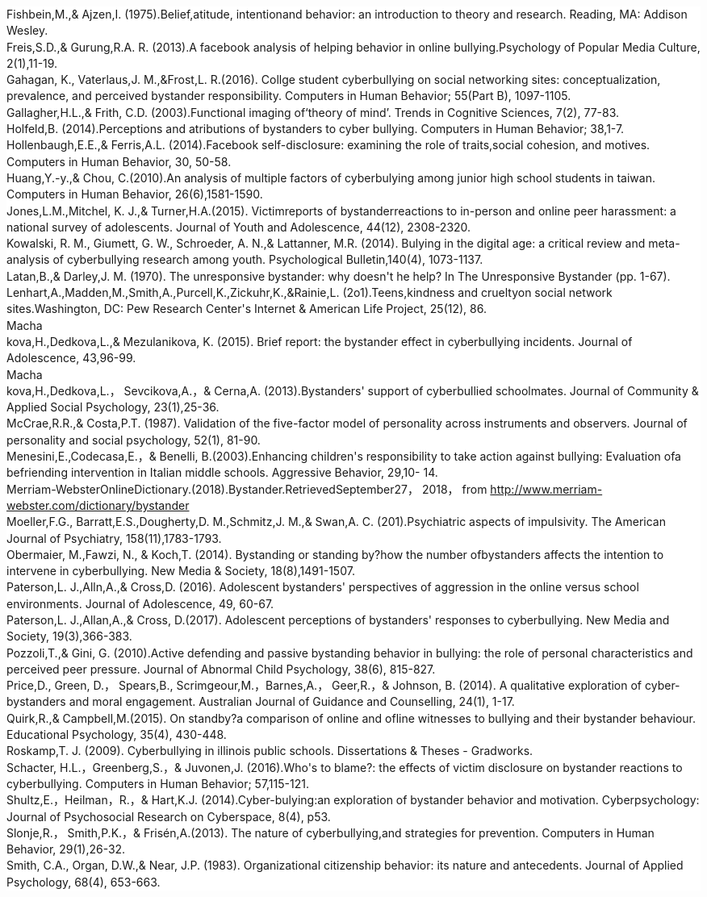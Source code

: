 Fishbein,M.,& Ajzen,I. (1975).Belief,atitude, intentionand behavior: an introduction to theory and research. Reading, MA: Addison Wesley.   
Freis,S.D.,& Gurung,R.A. R. (2013).A facebook analysis of helping behavior in online bullying.Psychology of Popular Media Culture, 2(1),11-19.   
Gahagan, K., Vaterlaus,J. M.,&Frost,L. R.(2016). Collge student cyberbullying on social networking sites: conceptualization, prevalence, and perceived bystander responsibility. Computers in Human Behavior; 55(Part B), 1097-1105.   
Gallagher,H.L.,& Frith, C.D. (2003).Functional imaging of‘theory of mind’. Trends in Cognitive Sciences, 7(2), 77-83.   
Holfeld,B. (2014).Perceptions and atributions of bystanders to cyber bullying. Computers in Human Behavior; 38,1-7.   
Hollenbaugh,E.E.,& Ferris,A.L. (2014).Facebook self-disclosure: examining the role of traits,social cohesion, and motives. Computers in Human Behavior, 30, 50-58.   
Huang,Y.-y.,& Chou, C.(2010).An analysis of multiple factors of cyberbulying among junior high school students in taiwan. Computers in Human Behavior, 26(6),1581-1590.   
Jones,L.M.,Mitchel, K. J.,& Turner,H.A.(2015). Victimreports of bystanderreactions to in-person and online peer harassment: a national survey of adolescents. Journal of Youth and Adolescence, 44(12), 2308-2320.   
Kowalski, R. M., Giumett, G. W., Schroeder, A. N.,& Lattanner, M.R. (2014). Bulying in the digital age: a critical review and meta-analysis of cyberbullying research among youth. Psychological Bulletin,140(4), 1073-1137.   
Latan,B.,& Darley,J. M. (1970). The unresponsive bystander: why doesn't he help? In The Unresponsive Bystander (pp. 1-67).   
Lenhart,A.,Madden,M.,Smith,A.,Purcell,K.,Zickuhr,K.,&Rainie,L. (2o1).Teens,kindness and crueltyon social network sites.Washington, DC: Pew Research Center's Internet & American Life Project, 25(12), 86.   
Macha   
kova,H.,Dedkova,L.,& Mezulanikova, K. (2015). Brief report: the bystander effect in cyberbullying incidents. Journal of Adolescence, 43,96-99.   
Macha   
kova,H.,Dedkova,L.， Sevcikova,A.，& Cerna,A. (2013).Bystanders' support of cyberbullied schoolmates. Journal of Community & Applied Social Psychology, 23(1),25-36.   
McCrae,R.R.,& Costa,P.T. (1987). Validation of the five-factor model of personality across instruments and observers. Journal of personality and social psychology, 52(1), 81-90.   
Menesini,E.,Codecasa,E.，& Benelli, B.(2003).Enhancing children's responsibility to take action against bullying: Evaluation ofa befriending intervention in Italian middle schools. Aggressive Behavior, 29,10- 14.   
Merriam-WebsterOnlineDictionary.(2018).Bystander.RetrievedSeptember27， 2018， from http://www.merriam-webster.com/dictionary/bystander   
Moeller,F.G., Barratt,E.S.,Dougherty,D. M.,Schmitz,J. M.,& Swan,A. C. (201).Psychiatric aspects of impulsivity. The American Journal of Psychiatry, 158(11),1783-1793.   
Obermaier, M.,Fawzi, N., & Koch,T. (2014). Bystanding or standing by?how the number ofbystanders affects the intention to intervene in cyberbullying. New Media & Society, 18(8),1491-1507.   
Paterson,L. J.,Alln,A.,& Cross,D. (2016). Adolescent bystanders' perspectives of aggression in the online versus school environments. Journal of Adolescence, 49, 60-67.   
Paterson,L. J.,Allan,A.,& Cross, D.(2017). Adolescent perceptions of bystanders' responses to cyberbullying. New Media and Society, 19(3),366-383.   
Pozzoli,T.,& Gini, G. (2010).Active defending and passive bystanding behavior in bullying: the role of personal characteristics and perceived peer pressure. Journal of Abnormal Child Psychology, 38(6), 815-827.   
Price,D., Green, D.， Spears,B., Scrimgeour,M.，Barnes,A.， Geer,R.，& Johnson, B. (2014). A qualitative exploration of cyber-bystanders and moral engagement. Australian Journal of Guidance and Counselling, 24(1), 1-17.   
Quirk,R.,& Campbell,M.(2015). On standby?a comparison of online and ofline witnesses to bullying and their bystander behaviour. Educational Psychology, 35(4), 430-448.   
Roskamp,T. J. (2009). Cyberbullying in illinois public schools. Dissertations & Theses - Gradworks.   
Schacter, H.L.，Greenberg,S.，& Juvonen,J. (2016).Who's to blame?: the effects of victim disclosure on bystander reactions to cyberbullying. Computers in Human Behavior; 57,115-121.   
Shultz,E.，Heilman，R.，& Hart,K.J. (2014).Cyber-bulying:an exploration of bystander behavior and motivation. Cyberpsychology: Journal of Psychosocial Research on Cyberspace, 8(4), p53.   
Slonje,R.， Smith,P.K.，& Frisén,A.(2013). The nature of cyberbullying,and strategies for prevention. Computers in Human Behavior, 29(1),26-32.   
Smith, C.A., Organ, D.W.,& Near, J.P. (1983). Organizational citizenship behavior: its nature and antecedents. Journal of Applied Psychology, 68(4), 653-663.   
